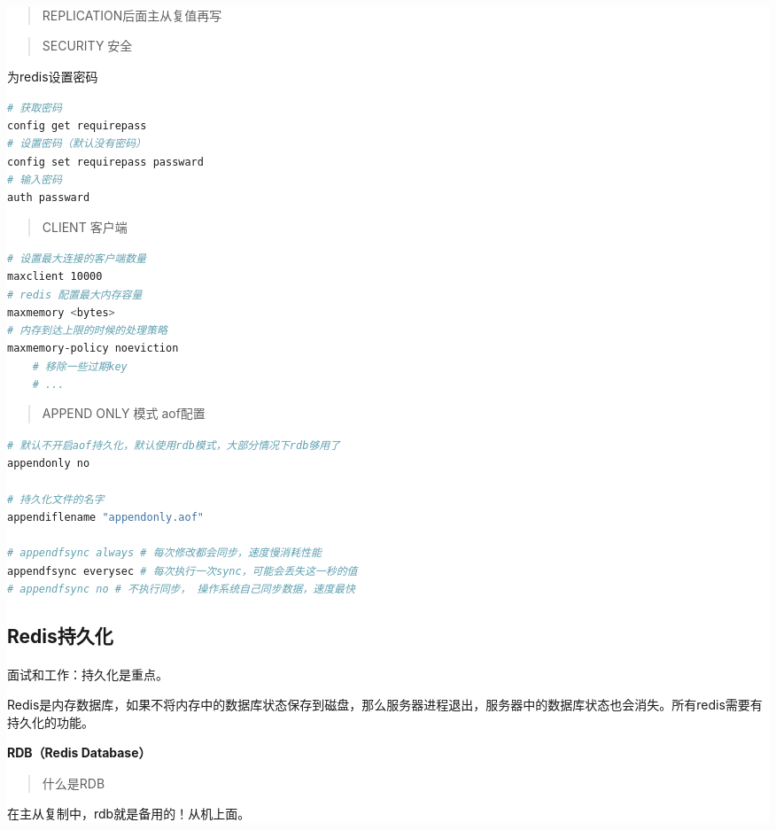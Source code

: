 > REPLICATION后面主从复值再写



> SECURITY 安全

为redis设置密码

```zsh
# 获取密码
config get requirepass
# 设置密码（默认没有密码）
config set requirepass passward
# 输入密码
auth passward
```

> CLIENT 客户端

```zsh
# 设置最大连接的客户端数量
maxclient 10000
# redis 配置最大内存容量
maxmemory <bytes> 
# 内存到达上限的时候的处理策略
maxmemory-policy noeviction
	# 移除一些过期key
	# ...
```

> APPEND ONLY 模式 aof配置

```zsh
# 默认不开启aof持久化，默认使用rdb模式，大部分情况下rdb够用了
appendonly no

# 持久化文件的名字
appendiflename "appendonly.aof"

# appendfsync always # 每次修改都会同步，速度慢消耗性能
appendfsync everysec # 每次执行一次sync，可能会丢失这一秒的值
# appendfsync no # 不执行同步， 操作系统自己同步数据，速度最快
```



## Redis持久化

面试和工作：持久化是重点。

Redis是内存数据库，如果不将内存中的数据库状态保存到磁盘，那么服务器进程退出，服务器中的数据库状态也会消失。所有redis需要有持久化的功能。

**RDB（Redis Database）**

> 什么是RDB

在主从复制中，rdb就是备用的！从机上面。
